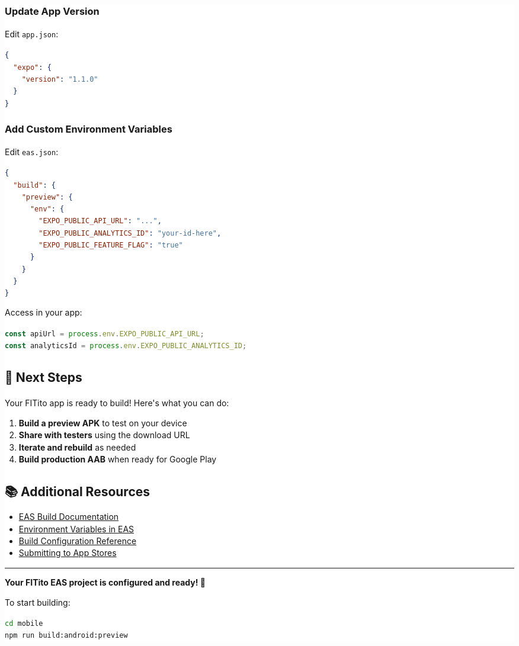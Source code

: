 ### Update App Version

Edit `app.json`:

```json
{
  "expo": {
    "version": "1.1.0"
  }
}
```

### Add Custom Environment Variables

Edit `eas.json`:

```json
{
  "build": {
    "preview": {
      "env": {
        "EXPO_PUBLIC_API_URL": "...",
        "EXPO_PUBLIC_ANALYTICS_ID": "your-id-here",
        "EXPO_PUBLIC_FEATURE_FLAG": "true"
      }
    }
  }
}
```

Access in your app:

```typescript
const apiUrl = process.env.EXPO_PUBLIC_API_URL;
const analyticsId = process.env.EXPO_PUBLIC_ANALYTICS_ID;
```

## 🚀 Next Steps

Your FITito app is ready to build! Here's what you can do:

1. **Build a preview APK** to test on your device
2. **Share with testers** using the download URL
3. **Iterate and rebuild** as needed
4. **Build production AAB** when ready for Google Play

## 📚 Additional Resources

- [EAS Build Documentation](https://docs.expo.dev/build/introduction/)
- [Environment Variables in EAS](https://docs.expo.dev/build-reference/variables/)
- [Build Configuration Reference](https://docs.expo.dev/build/eas-json/)
- [Submitting to App Stores](https://docs.expo.dev/submit/introduction/)

---

**Your FITito EAS project is configured and ready! 🎉**

To start building:
```bash
cd mobile
npm run build:android:preview
```
